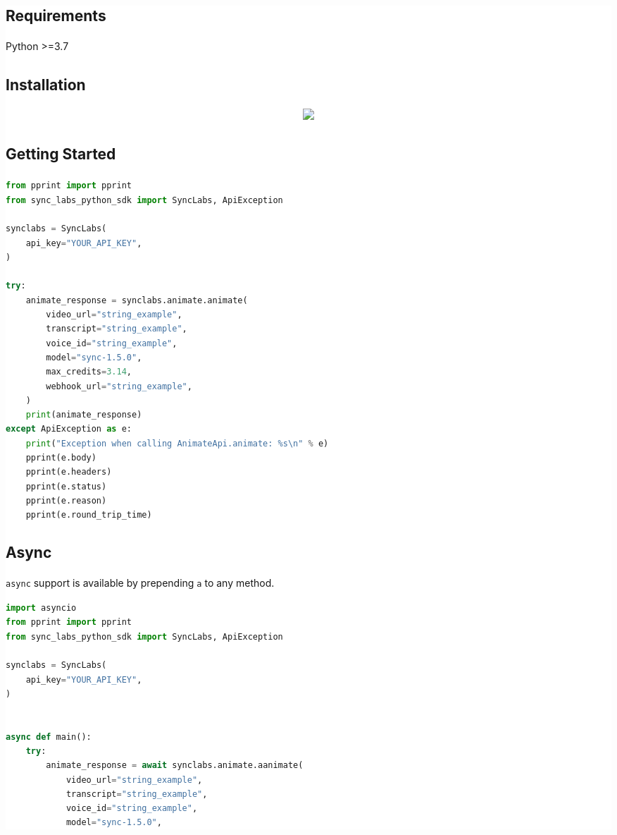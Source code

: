 

## Requirements<a id="requirements"></a>

Python >=3.7

## Installation<a id="installation"></a>
<div align="center">
  <a href="https://konfigthis.com/sdk-sign-up?company=sync.%20labs&language=Python">
    <img src="https://raw.githubusercontent.com/konfig-dev/brand-assets/HEAD/cta-images/python-cta.png" width="70%">
  </a>
</div>

## Getting Started<a id="getting-started"></a>

```python
from pprint import pprint
from sync_labs_python_sdk import SyncLabs, ApiException

synclabs = SyncLabs(
    api_key="YOUR_API_KEY",
)

try:
    animate_response = synclabs.animate.animate(
        video_url="string_example",
        transcript="string_example",
        voice_id="string_example",
        model="sync-1.5.0",
        max_credits=3.14,
        webhook_url="string_example",
    )
    print(animate_response)
except ApiException as e:
    print("Exception when calling AnimateApi.animate: %s\n" % e)
    pprint(e.body)
    pprint(e.headers)
    pprint(e.status)
    pprint(e.reason)
    pprint(e.round_trip_time)
```

## Async<a id="async"></a>

`async` support is available by prepending `a` to any method.

```python
import asyncio
from pprint import pprint
from sync_labs_python_sdk import SyncLabs, ApiException

synclabs = SyncLabs(
    api_key="YOUR_API_KEY",
)


async def main():
    try:
        animate_response = await synclabs.animate.aanimate(
            video_url="string_example",
            transcript="string_example",
            voice_id="string_example",
            model="sync-1.5.0",
```